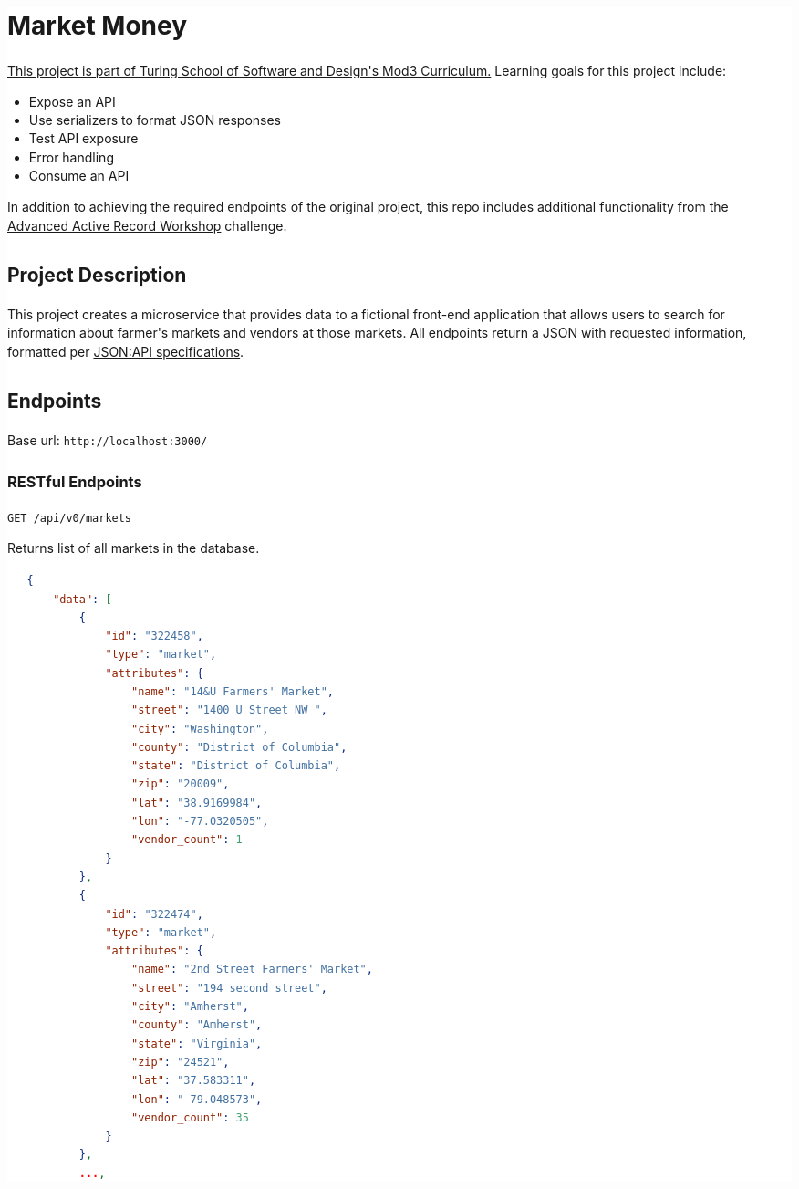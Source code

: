 # Market Money
[This project is part of Turing School of Software and Design's Mod3 Curriculum.](https://backend.turing.edu/module3/projects/market_money/index)
Learning goals for this project include:
- Expose an API
- Use serializers to format JSON responses
- Test API exposure
- Error handling
- Consume an API

In addition to achieving the required endpoints of the original project, this repo includes additional functionality from the [Advanced Active Record Workshop](https://gist.github.com/megstang/4d6b823200f0ce43155c84c5046f2a32) challenge.

## Project Description
This project creates a microservice that provides data to a fictional front-end application that allows users to search for information about farmer's markets and vendors at those markets. All endpoints return a JSON with requested information, formatted per [JSON:API specifications](https://jsonapi.org/).

## Endpoints
Base url: `http://localhost:3000/`

### RESTful Endpoints
`GET /api/v0/markets`

Returns list of all markets in the database.
```json
   {
       "data": [
           {
               "id": "322458",
               "type": "market",
               "attributes": {
                   "name": "14&U Farmers' Market",
                   "street": "1400 U Street NW ",
                   "city": "Washington",
                   "county": "District of Columbia",
                   "state": "District of Columbia",
                   "zip": "20009",
                   "lat": "38.9169984",
                   "lon": "-77.0320505",
                   "vendor_count": 1
               }
           },
           {
               "id": "322474",
               "type": "market",
               "attributes": {
                   "name": "2nd Street Farmers' Market",
                   "street": "194 second street",
                   "city": "Amherst",
                   "county": "Amherst",
                   "state": "Virginia",
                   "zip": "24521",
                   "lat": "37.583311",
                   "lon": "-79.048573",
                   "vendor_count": 35
               }
           },
           ...,
```